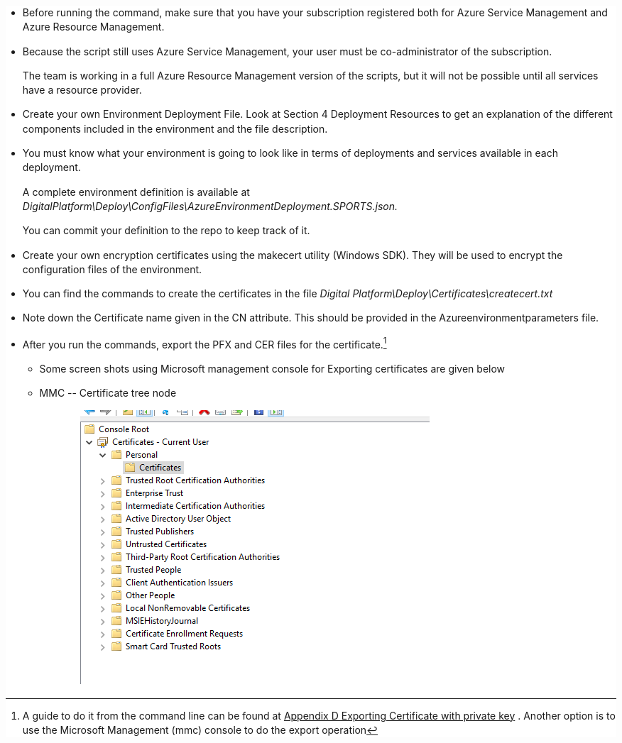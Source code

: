 -   Before running the command, make sure that you have your subscription
    registered both for Azure Service Management and Azure Resource Management.

-   Because the script still uses Azure Service Management, your user must be
    co-administrator of the subscription.

    The team is working in a full Azure Resource Management version of the
    scripts, but it will not be possible until all services have a resource
    provider.

-   Create your own Environment Deployment File. Look at Section 4 Deployment
    Resources to get an explanation of the different components included in the
    environment and the file description.

-   You must know what your environment is going to look like in terms of
    deployments and services available in each deployment.

    A complete environment definition is available at
    *DigitalPlatform\\Deploy\\ConfigFiles\\AzureEnvironmentDeployment.SPORTS.json.*

    You can commit your definition to the repo to keep track of it.

-   Create your own encryption certificates using the makecert utility (Windows
    SDK). They will be used to encrypt the configuration files of the
    environment.

-   You can find the commands to create the certificates in the file *Digital
    Platform\\Deploy\\Certificates\\createcert.txt*

-   Note down the Certificate name given in the CN attribute. This should be
    provided in the Azureenvironmentparameters file.

-   After you run the commands, export the PFX and CER files for the
    certificate.[^3]

    [^3]: A guide to do it from the command line can be found at [Appendix D
    Exporting Certificate with private
    key](#appendix-d-exporting-certificate-with-private-key) . Another option is
    to use the Microsoft Management (mmc) console to do the export operation

    -   Some screen shots using Microsoft management console for Exporting
        certificates are given below

    -   MMC -- Certificate tree node

        ![](media/1e1b171ffe90c1372875dc6f6843a2c7.png)


[^2]: You can find instructions on how to create Application Roles in the
[^4]: You can use the ARM Azure Portal to create the Hubs and avoid requiring
